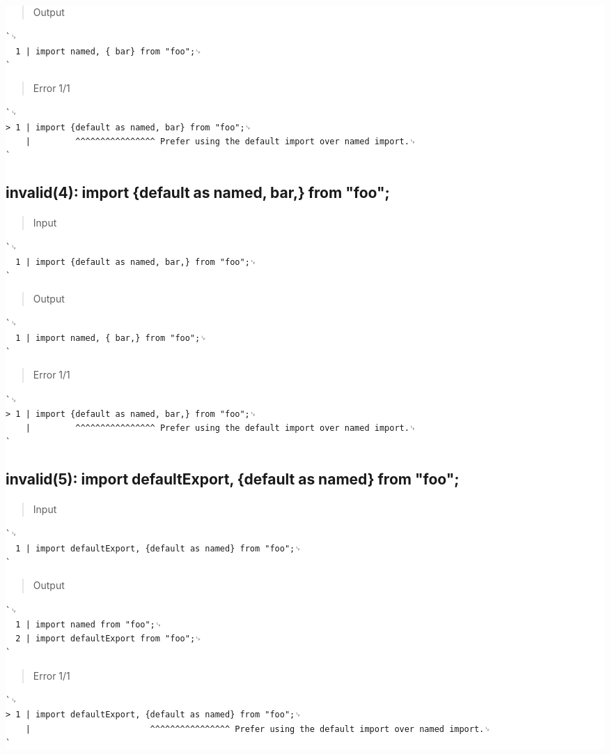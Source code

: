 > Output

    `␊
      1 | import named, { bar} from "foo";␊
    `

> Error 1/1

    `␊
    > 1 | import {default as named, bar} from "foo";␊
        |         ^^^^^^^^^^^^^^^^ Prefer using the default import over named import.␊
    `

## invalid(4): import {default as named, bar,} from "foo";

> Input

    `␊
      1 | import {default as named, bar,} from "foo";␊
    `

> Output

    `␊
      1 | import named, { bar,} from "foo";␊
    `

> Error 1/1

    `␊
    > 1 | import {default as named, bar,} from "foo";␊
        |         ^^^^^^^^^^^^^^^^ Prefer using the default import over named import.␊
    `

## invalid(5): import defaultExport, {default as named} from "foo";

> Input

    `␊
      1 | import defaultExport, {default as named} from "foo";␊
    `

> Output

    `␊
      1 | import named from "foo";␊
      2 | import defaultExport from "foo";␊
    `

> Error 1/1

    `␊
    > 1 | import defaultExport, {default as named} from "foo";␊
        |                        ^^^^^^^^^^^^^^^^ Prefer using the default import over named import.␊
    `
